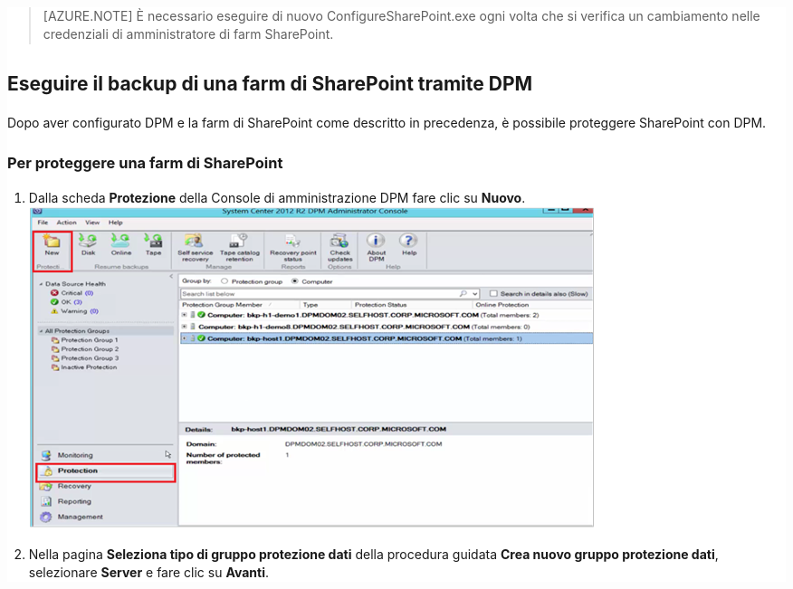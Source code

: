 >[AZURE.NOTE] È necessario eseguire di nuovo ConfigureSharePoint.exe ogni volta che si verifica un cambiamento nelle credenziali di amministratore di farm SharePoint.

## Eseguire il backup di una farm di SharePoint tramite DPM
Dopo aver configurato DPM e la farm di SharePoint come descritto in precedenza, è possibile proteggere SharePoint con DPM.

### Per proteggere una farm di SharePoint
1. Dalla scheda **Protezione** della Console di amministrazione DPM fare clic su **Nuovo**.![Nuova scheda Protezione](./media/backup-azure-backup-sharepoint/dpm-new-protection-tab.png)

2. Nella pagina **Seleziona tipo di gruppo protezione dati** della procedura guidata **Crea nuovo gruppo protezione dati**, selezionare **Server** e fare clic su **Avanti**.
